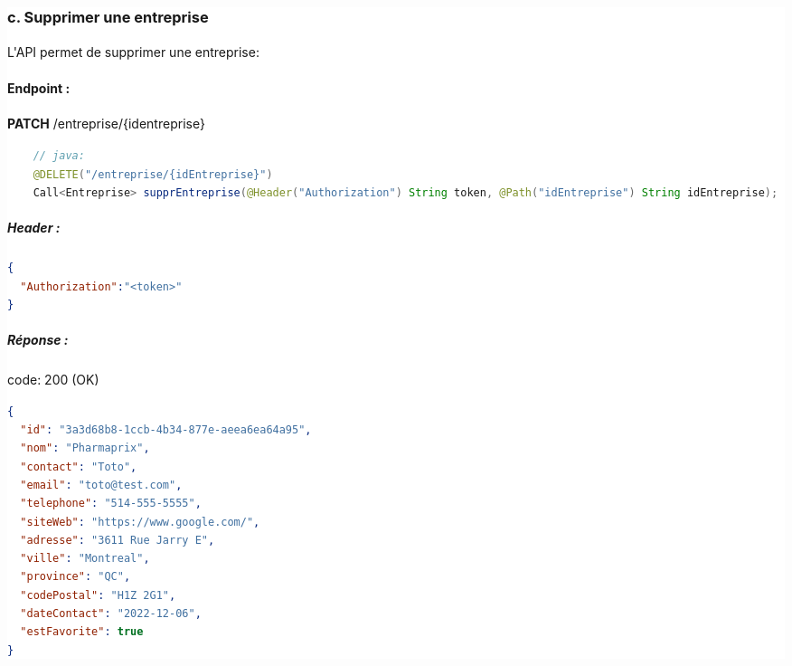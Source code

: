 
### c. Supprimer une entreprise
L'API permet de supprimer une entreprise:

#### Endpoint :
<b>PATCH</b> /entreprise/{identreprise}
````java
    // java:
    @DELETE("/entreprise/{idEntreprise}")
    Call<Entreprise> supprEntreprise(@Header("Authorization") String token, @Path("idEntreprise") String idEntreprise);

````

##### Header :
```json
{
  "Authorization":"<token>"
}
```



##### Réponse :
code: 200 (OK)

````json
{
  "id": "3a3d68b8-1ccb-4b34-877e-aeea6ea64a95",
  "nom": "Pharmaprix",
  "contact": "Toto",
  "email": "toto@test.com",
  "telephone": "514-555-5555",
  "siteWeb": "https://www.google.com/",
  "adresse": "3611 Rue Jarry E",
  "ville": "Montreal",
  "province": "QC",
  "codePostal": "H1Z 2G1",
  "dateContact": "2022-12-06",
  "estFavorite": true
}
````